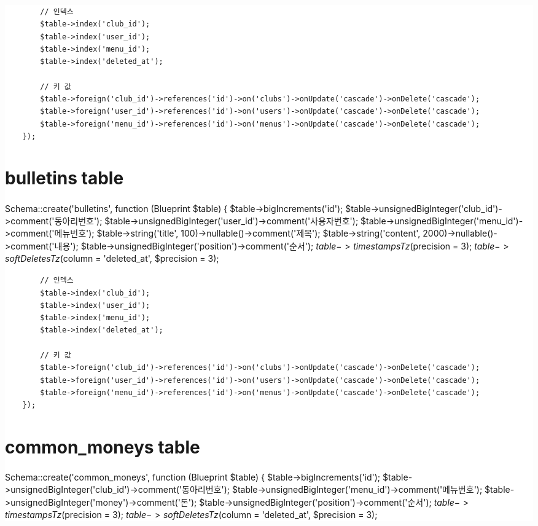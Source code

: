             // 인덱스
            $table->index('club_id');
            $table->index('user_id');
            $table->index('menu_id');
            $table->index('deleted_at');

            // 키 값
            $table->foreign('club_id')->references('id')->on('clubs')->onUpdate('cascade')->onDelete('cascade');
            $table->foreign('user_id')->references('id')->on('users')->onUpdate('cascade')->onDelete('cascade');
            $table->foreign('menu_id')->references('id')->on('menus')->onUpdate('cascade')->onDelete('cascade');
        });

# bulletins table
Schema::create('bulletins', function (Blueprint $table) {
            $table->bigIncrements('id');
            $table->unsignedBigInteger('club_id')->comment('동아리번호');
            $table->unsignedBigInteger('user_id')->comment('사용자번호');
            $table->unsignedBigInteger('menu_id')->comment('메뉴번호');
            $table->string('title', 100)->nullable()->comment('제목');
            $table->string('content', 2000)->nullable()->comment('내용');
            $table->unsignedBigInteger('position')->comment('순서');
            $table->timestampsTz($precision = 3);
            $table->softDeletesTz($column = 'deleted_at', $precision = 3);

            // 인덱스
            $table->index('club_id');
            $table->index('user_id');
            $table->index('menu_id');
            $table->index('deleted_at');

            // 키 값
            $table->foreign('club_id')->references('id')->on('clubs')->onUpdate('cascade')->onDelete('cascade');
            $table->foreign('user_id')->references('id')->on('users')->onUpdate('cascade')->onDelete('cascade');
            $table->foreign('menu_id')->references('id')->on('menus')->onUpdate('cascade')->onDelete('cascade');
        });

# common_moneys table
Schema::create('common_moneys', function (Blueprint $table) {
            $table->bigIncrements('id');
            $table->unsignedBigInteger('club_id')->comment('동아리번호');
            $table->unsignedBigInteger('menu_id')->comment('메뉴번호');
            $table->unsignedBigInteger('money')->comment('돈');
            $table->unsignedBigInteger('position')->comment('순서');
            $table->timestampsTz($precision = 3);
            $table->softDeletesTz($column = 'deleted_at', $precision = 3);

